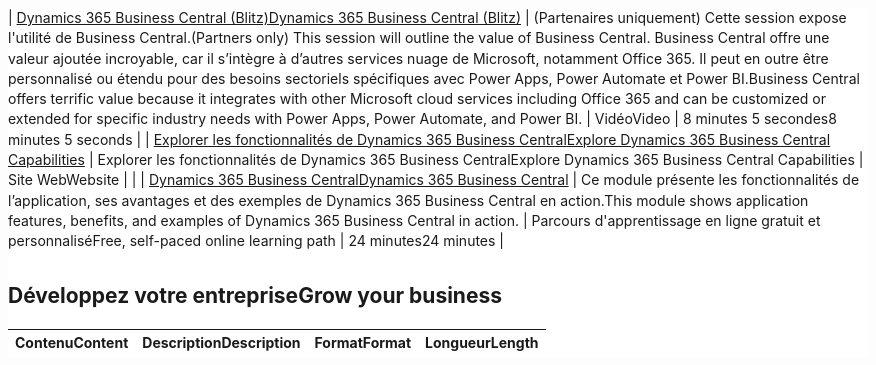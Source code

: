 | [<span data-ttu-id="6dbe7-154">Dynamics 365 Business Central (Blitz)</span><span class="sxs-lookup"><span data-stu-id="6dbe7-154">Dynamics 365 Business Central (Blitz)</span></span>](https://mbspartner.microsoft.com/D365/Videos/101760)                              | <span data-ttu-id="6dbe7-155">(Partenaires uniquement) Cette session expose l'utilité de Business Central.</span><span class="sxs-lookup"><span data-stu-id="6dbe7-155">(Partners only) This session will outline the value of Business Central.</span></span> <span data-ttu-id="6dbe7-156">Business Central offre une valeur ajoutée incroyable, car il s’intègre à d’autres services nuage de Microsoft, notamment Office 365. Il peut en outre être personnalisé ou étendu pour des besoins sectoriels spécifiques avec Power Apps, Power Automate et Power BI.</span><span class="sxs-lookup"><span data-stu-id="6dbe7-156">Business Central offers terrific value because it integrates with other Microsoft cloud services including Office 365 and can be customized or extended for specific industry needs with Power Apps, Power Automate, and Power BI.</span></span> | <span data-ttu-id="6dbe7-157">Vidéo</span><span class="sxs-lookup"><span data-stu-id="6dbe7-157">Video</span></span>                                 | <span data-ttu-id="6dbe7-158">8 minutes 5 secondes</span><span class="sxs-lookup"><span data-stu-id="6dbe7-158">8 minutes 5 seconds</span></span> |
| [<span data-ttu-id="6dbe7-159">Explorer les fonctionnalités de Dynamics 365 Business Central</span><span class="sxs-lookup"><span data-stu-id="6dbe7-159">Explore Dynamics 365 Business Central Capabilities</span></span>](https://dynamics.microsoft.com/business-central/capabilities/) | <span data-ttu-id="6dbe7-160">Explorer les fonctionnalités de Dynamics 365 Business Central</span><span class="sxs-lookup"><span data-stu-id="6dbe7-160">Explore Dynamics 365 Business Central Capabilities</span></span>                                                                                                                                                                                                                                                        | <span data-ttu-id="6dbe7-161">Site Web</span><span class="sxs-lookup"><span data-stu-id="6dbe7-161">Website</span></span>                               |                     |
| [<span data-ttu-id="6dbe7-162">Dynamics 365 Business Central</span><span class="sxs-lookup"><span data-stu-id="6dbe7-162">Dynamics 365 Business Central</span></span>](https://docs.microsoft.com/learn/modules/dynamics-365-business-central/)            | <span data-ttu-id="6dbe7-163">Ce module présente les fonctionnalités de l’application, ses avantages et des exemples de Dynamics 365 Business Central en action.</span><span class="sxs-lookup"><span data-stu-id="6dbe7-163">This module shows application features, benefits, and examples of Dynamics 365 Business Central in action.</span></span>                                                                                                                                                                                                | <span data-ttu-id="6dbe7-164">Parcours d'apprentissage en ligne gratuit et personnalisé</span><span class="sxs-lookup"><span data-stu-id="6dbe7-164">Free, self-paced online learning path</span></span> | <span data-ttu-id="6dbe7-165">24 minutes</span><span class="sxs-lookup"><span data-stu-id="6dbe7-165">24 minutes</span></span>          |

## <span data-ttu-id="6dbe7-166">Développez votre entreprise<a name="grow"></a></span><span class="sxs-lookup"><span data-stu-id="6dbe7-166">Grow your business<a name="grow"></a></span></span>

| <span data-ttu-id="6dbe7-167">Contenu</span><span class="sxs-lookup"><span data-stu-id="6dbe7-167">Content</span></span>                                                                                                                               | <span data-ttu-id="6dbe7-168">Description</span><span class="sxs-lookup"><span data-stu-id="6dbe7-168">Description</span></span>                                                                                                                                                                                                                                                                                                                                                                                                                                                                                                                                                                                                                                                                                            | <span data-ttu-id="6dbe7-169">Format</span><span class="sxs-lookup"><span data-stu-id="6dbe7-169">Format</span></span>                                | <span data-ttu-id="6dbe7-170">Longueur</span><span class="sxs-lookup"><span data-stu-id="6dbe7-170">Length</span></span>                |
|------------------------------------------------------------------------------------------------------------------------------------------------------------------------------|--------------------------------------------------------------------------------------------------------------------------------------------------------------------------------------------------------------------------------------------------------------------------------------------------------------------------------------------------------------------------------------------------------------------------------------------------------------------------------------------------------------------------------------------------------------------------------------------------------------------------------------------------------------------------------------------------------|---------------------------------------|-----------------------|